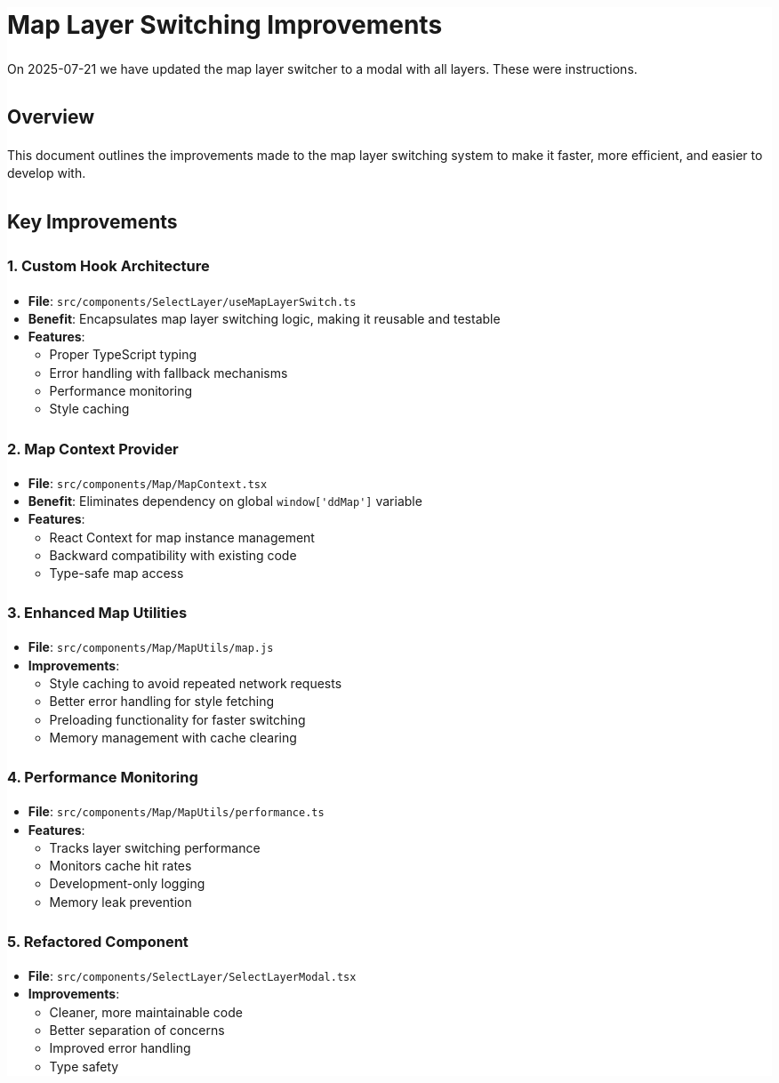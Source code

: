 # Map Layer Switching Improvements

On 2025-07-21 we have updated the map layer switcher to a modal with all layers. These were instructions. 

## Overview
This document outlines the improvements made to the map layer switching system to make it faster, more efficient, and easier to develop with.

## Key Improvements

### 1. **Custom Hook Architecture**
- **File**: `src/components/SelectLayer/useMapLayerSwitch.ts`
- **Benefit**: Encapsulates map layer switching logic, making it reusable and testable
- **Features**:
  - Proper TypeScript typing
  - Error handling with fallback mechanisms
  - Performance monitoring
  - Style caching

### 2. **Map Context Provider**
- **File**: `src/components/Map/MapContext.tsx`
- **Benefit**: Eliminates dependency on global `window['ddMap']` variable
- **Features**:
  - React Context for map instance management
  - Backward compatibility with existing code
  - Type-safe map access

### 3. **Enhanced Map Utilities**
- **File**: `src/components/Map/MapUtils/map.js`
- **Improvements**:
  - Style caching to avoid repeated network requests
  - Better error handling for style fetching
  - Preloading functionality for faster switching
  - Memory management with cache clearing

### 4. **Performance Monitoring**
- **File**: `src/components/Map/MapUtils/performance.ts`
- **Features**:
  - Tracks layer switching performance
  - Monitors cache hit rates
  - Development-only logging
  - Memory leak prevention

### 5. **Refactored Component**
- **File**: `src/components/SelectLayer/SelectLayerModal.tsx`
- **Improvements**:
  - Cleaner, more maintainable code
  - Better separation of concerns
  - Improved error handling
  - Type safety
